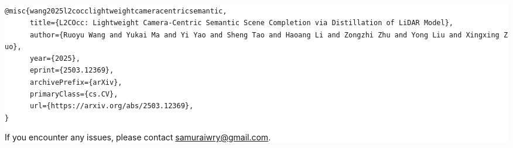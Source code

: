 ```
@misc{wang2025l2cocclightweightcameracentricsemantic,
      title={L2COcc: Lightweight Camera-Centric Semantic Scene Completion via Distillation of LiDAR Model}, 
      author={Ruoyu Wang and Yukai Ma and Yi Yao and Sheng Tao and Haoang Li and Zongzhi Zhu and Yong Liu and Xingxing Zuo},
      year={2025},
      eprint={2503.12369},
      archivePrefix={arXiv},
      primaryClass={cs.CV},
      url={https://arxiv.org/abs/2503.12369}, 
}
```

If you encounter any issues, please contact samuraiwry@gmail.com.


